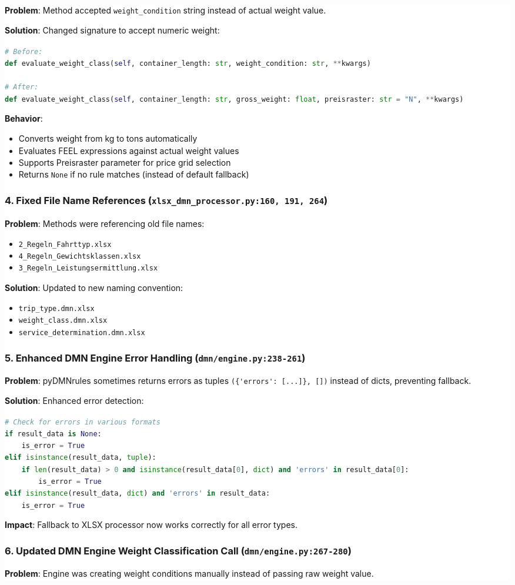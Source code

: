 **Problem**: Method accepted `weight_condition` string instead of actual weight value.

**Solution**: Changed signature to accept numeric weight:
```python
# Before:
def evaluate_weight_class(self, container_length: str, weight_condition: str, **kwargs)

# After:
def evaluate_weight_class(self, container_length: str, gross_weight: float, preisraster: str = "N", **kwargs)
```

**Behavior**:
- Converts weight from kg to tons automatically
- Evaluates FEEL expressions against actual weight values
- Supports Preisraster parameter for price grid selection
- Returns `None` if no rule matches (instead of default fallback)

### 4. Fixed File Name References (`xlsx_dmn_processor.py:160, 191, 264`)

**Problem**: Methods were referencing old file names:
- `2_Regeln_Fahrttyp.xlsx`
- `4_Regeln_Gewichtsklassen.xlsx`
- `3_Regeln_Leistungsermittlung.xlsx`

**Solution**: Updated to new naming convention:
- `trip_type.dmn.xlsx`
- `weight_class.dmn.xlsx`
- `service_determination.dmn.xlsx`

### 5. Enhanced DMN Engine Error Handling (`dmn/engine.py:238-261`)

**Problem**: pyDMNrules sometimes returns errors as tuples `({'errors': [...]}, [])` instead of dicts, preventing fallback.

**Solution**: Enhanced error detection:
```python
# Check for errors in various formats
if result_data is None:
    is_error = True
elif isinstance(result_data, tuple):
    if len(result_data) > 0 and isinstance(result_data[0], dict) and 'errors' in result_data[0]:
        is_error = True
elif isinstance(result_data, dict) and 'errors' in result_data:
    is_error = True
```

**Impact**: Fallback to XLSX processor now works correctly for all error types.

### 6. Updated DMN Engine Weight Classification Call (`dmn/engine.py:267-280`)

**Problem**: Engine was creating weight conditions manually instead of passing raw weight value.
